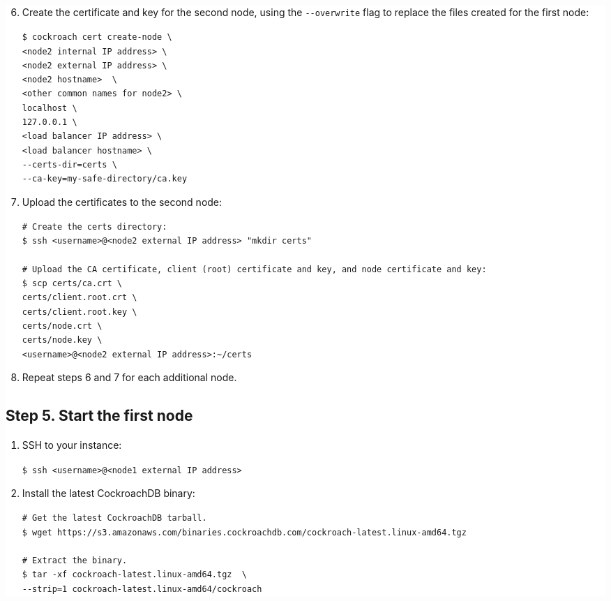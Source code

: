 6. Create the certificate and key for the second node, using the `--overwrite` flag to replace the files created for the first node:

    ~~~ shell
    $ cockroach cert create-node \
    <node2 internal IP address> \
    <node2 external IP address> \
    <node2 hostname>  \
    <other common names for node2> \
    localhost \
    127.0.0.1 \
    <load balancer IP address> \
    <load balancer hostname> \
    --certs-dir=certs \
    --ca-key=my-safe-directory/ca.key
    ~~~

7. Upload the certificates to the second node:

    ~~~ shell
    # Create the certs directory:
    $ ssh <username>@<node2 external IP address> "mkdir certs"

    # Upload the CA certificate, client (root) certificate and key, and node certificate and key:
    $ scp certs/ca.crt \
    certs/client.root.crt \
    certs/client.root.key \
    certs/node.crt \
    certs/node.key \
    <username>@<node2 external IP address>:~/certs
    ~~~

8. Repeat steps 6 and 7 for each additional node.

## Step 5. Start the first node

1.  SSH to your instance:

    ~~~ shell
    $ ssh <username>@<node1 external IP address>
    ~~~

2. Install the latest CockroachDB binary:

    ~~~ shell
    # Get the latest CockroachDB tarball.
    $ wget https://s3.amazonaws.com/binaries.cockroachdb.com/cockroach-latest.linux-amd64.tgz

    # Extract the binary.
    $ tar -xf cockroach-latest.linux-amd64.tgz  \
    --strip=1 cockroach-latest.linux-amd64/cockroach
